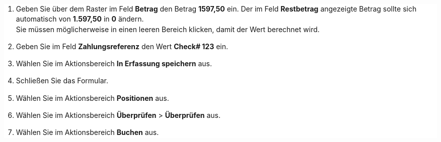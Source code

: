 1. Geben Sie über dem Raster im Feld **Betrag** den Betrag **1597,50** ein. Der im Feld **Restbetrag** angezeigte Betrag sollte sich automatisch von **1.597,50** in **0** ändern.  
    Sie müssen möglicherweise in einen leeren Bereich klicken, damit der Wert berechnet wird.

1. Geben Sie im Feld **Zahlungsreferenz** den Wert **Check# 123** ein.

1. Wählen Sie im Aktionsbereich **In Erfassung speichern** aus.

1. Schließen Sie das Formular.

1. Wählen Sie im Aktionsbereich **Positionen** aus.

1. Wählen Sie im Aktionsbereich **Überprüfen** > **Überprüfen** aus.

1. Wählen Sie im Aktionsbereich **Buchen** aus.
